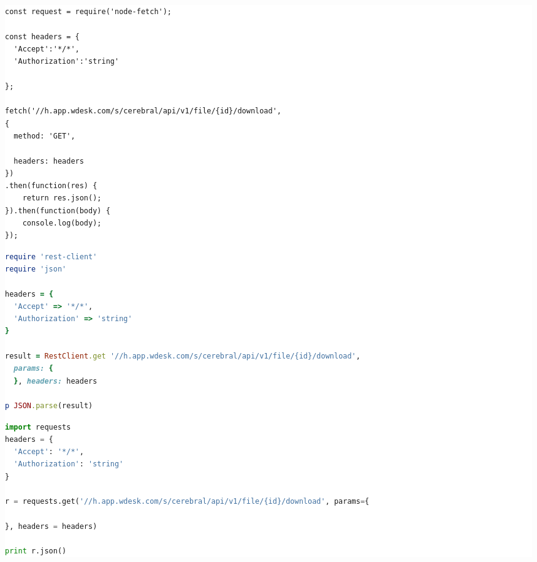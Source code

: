 ```javascript--nodejs
const request = require('node-fetch');

const headers = {
  'Accept':'*/*',
  'Authorization':'string'

};

fetch('//h.app.wdesk.com/s/cerebral/api/v1/file/{id}/download',
{
  method: 'GET',

  headers: headers
})
.then(function(res) {
    return res.json();
}).then(function(body) {
    console.log(body);
});

```

```ruby
require 'rest-client'
require 'json'

headers = {
  'Accept' => '*/*',
  'Authorization' => 'string'
}

result = RestClient.get '//h.app.wdesk.com/s/cerebral/api/v1/file/{id}/download',
  params: {
  }, headers: headers

p JSON.parse(result)

```

```python
import requests
headers = {
  'Accept': '*/*',
  'Authorization': 'string'
}

r = requests.get('//h.app.wdesk.com/s/cerebral/api/v1/file/{id}/download', params={

}, headers = headers)

print r.json()

```
